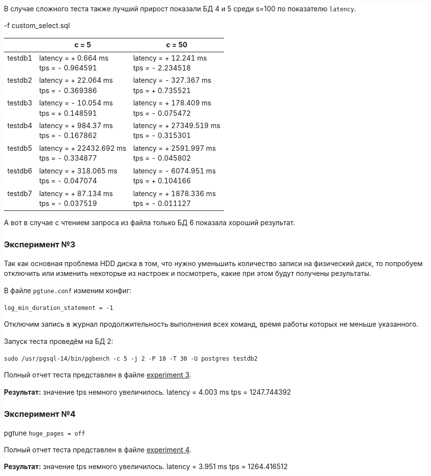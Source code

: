 

В случае сложного теста также лучший прирост показали БД 4 и 5 среди s=100 по показателю `latency`. 

-f custom_select.sql

|         | c = 5                                           | c = 50                                          |
|---------|-------------------------------------------------|-------------------------------------------------|
| testdb1 | latency = + 0.664 ms <br/> tps = - 0.964591     | latency = + 12.241 ms <br/> tps = - 2.234518    |
| testdb2 | latency = + 22.064 ms <br/> tps = - 0.369386    | latency = - 327.367 ms <br/> tps = + 0.735521   |
| testdb3 | latency = - 10.054 ms <br/> tps = + 0.148591    | latency = + 178.409 ms <br/> tps = - 0.075472   |
| testdb4 | latency = + 984.37 ms <br/> tps = - 0.167862    | latency = + 27349.519 ms <br/> tps = - 0.315301 |
| testdb5 | latency = + 22432.692 ms <br/> tps = - 0.334877 | latency = + 2591.997 ms <br/> tps = - 0.045802  |
| testdb6 | latency = + 318.065 ms <br/> tps = - 0.047074   | latency = - 6074.951 ms <br/> tps = + 0.104166  |
| testdb7 | latency = + 87.134 ms <br/> tps = - 0.037519    | latency = + 1878.336 ms <br/> tps = - 0.011127  |

А вот в случае с чтением запроса из файла только БД 6 показала хороший результат. 


### Эксперимент №3

Так как основная проблема HDD диска в том, что нужно уменьшить количество записи на физический диск, 
то попробуем отключить или изменить некоторые из настроек и посмотреть, какие при этом будут получены результаты.

В файле `pgtune.conf` изменим конфиг:
```
log_min_duration_statement = -1
```
Отключим запись в журнал продолжительность выполнения всех команд, время работы которых не меньше указанного. 

Запуск теста проведём на БД 2:
```shell
sudo /usr/pgsql-14/bin/pgbench -c 5 -j 2 -P 10 -T 30 -U postgres testdb2
```

Полный отчет теста представлен в файле [experiment 3](/exam/experiments/e_3_6.md#тестирование-3).

**Результат:** значение tps немного увеличилось.
latency = 4.003 ms
tps = 1247.744392

### Эксперимент №4

pgtune
`huge_pages = off`

Полный отчет теста представлен в файле [experiment 4](/exam/experiments/e_3_6.md#тестирование-4).

**Результат:** значение tps немного увеличилось.
latency = 3.951 ms
tps = 1264.416512
